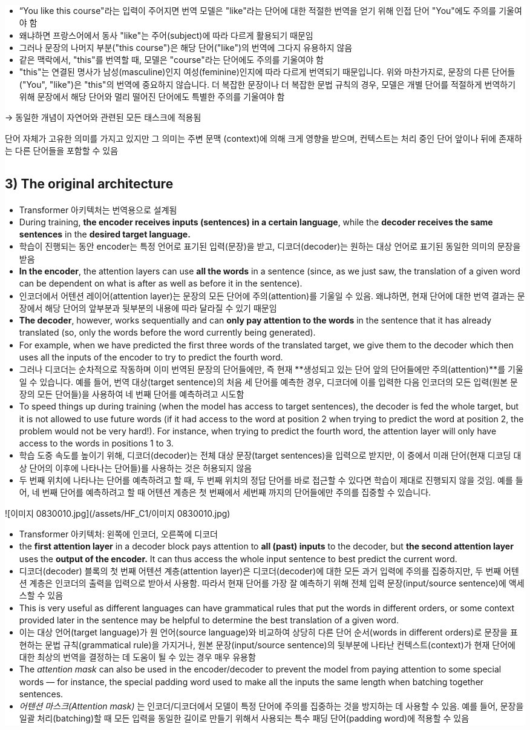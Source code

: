 - “You like this course"라는 입력이 주어지면 번역 모델은 "like"라는 단어에 대한 적절한 번역을 얻기 위해 인접 단어 "You"에도 주의를 기울여야 함
- 왜냐하면 프랑스어에서 동사 "like"는 주어(subject)에 따라 다르게 활용되기 때문임
- 그러나 문장의 나머지 부분("this course")은 해당 단어("like")의 번역에 그다지 유용하지 않음
- 같은 맥락에서, "this"를 번역할 때, 모델은 "course"라는 단어에도 주의를 기울여야 함
- "this"는 연결된 명사가 남성(masculine)인지 여성(feminine)인지에 따라 다르게 번역되기 때문입니다. 위와 마찬가지로, 문장의 다른 단어들("You", "like")은 "this"의 번역에 중요하지 않습니다. 더 복잡한 문장이나 더 복잡한 문법 규칙의 경우, 모델은 개별 단어를 적절하게 번역하기 위해 문장에서 해당 단어와 멀리 떨어진 단어에도 특별한 주의를 기울여야 함

→ 동일한 개념이 자연어와 관련된 모든 태스크에 적용됨

단어 자체가 고유한 의미를 가지고 있지만 그 의미는 주변 문맥 (context)에 의해 크게 영향을 받으며, 컨텍스트는 처리 중인 단어 앞이나 뒤에 존재하는 다른 단어들을 포함할 수 있음

## 3) ****The original architecture****

- Transformer 아키텍처는 번역용으로 설계됨
- During training, **the encoder receives inputs (sentences) in a certain language**, 
while the **decoder receives the same sentences** in the **desired target language.**
- 학습이 진행되는 동안 encoder는 특정 언어로 표기된 입력(문장)을 받고, 
디코더(decoder)는 원하는 대상 언어로 표기된 동일한 의미의 문장을 받음
- **In the encoder**, the attention layers can use **all the words** in a sentence (since, as we just saw, the translation of a given word can be dependent on what is after as well as before it in the sentence).
- 인코더에서 어텐션 레이어(attention layer)는 문장의 모든 단어에 주의(attention)를 기울일 수 있음. 왜냐하면, 현재 단어에 대한 번역 결과는 문장에서 해당 단어의 앞부분과 뒷부분의 내용에 따라 달라질 수 있기 때문임
- **The decoder**, however, works sequentially and can **only pay attention to the words** in the sentence that it has already translated (so, only the words before the word currently being generated). 
- For example, when we have predicted the first three words of the translated target, we give them to the decoder which then uses all the inputs of the encoder to try to predict the fourth word.
- 그러나 디코더는 순차적으로 작동하며 이미 번역된 문장의 단어들에만, 즉 현재 **생성되고 있는 단어 앞의 단어들에만 주의(attention)**를 기울일 수 있습니다.
예를 들어, 번역 대상(target sentence)의 처음 세 단어를 예측한 경우, 디코더에 이를 입력한 다음 인코더의 모든 입력(원본 문장의 모든 단어들)을 사용하여 네 번째 단어를 예측하려고 시도함
- To speed things up during training (when the model has access to target sentences), the decoder is fed the whole target, but it is not allowed to use future words (if it had access to the word at position 2 when trying to predict the word at position 2, the problem would not be very hard!). For instance, when trying to predict the fourth word, the attention layer will only have access to the words in positions 1 to 3.
- 학습 도중 속도를 높이기 위해, 디코더(decoder)는 전체 대상 문장(target sentences)을 입력으로 받지만, 이 중에서 미래 단어(현재 디코딩 대상 단어의 이후에 나타나는 단어들)를 사용하는 것은 허용되지 않음
- 두 번째 위치에 나타나는 단어를 예측하려고 할 때, 두 번째 위치의 정답 단어를 바로 접근할 수 있다면 학습이 제대로 진행되지 않을 것임. 예를 들어, 네 번째 단어를 예측하려고 할 때 어텐션 계층은 첫 번째에서 세번째 까지의 단어들에만 주의를 집중할 수 있습니다.

![이미지 0830010.jpg](/assets/HF_C1/이미지 0830010.jpg)

- Transformer 아키텍처: 왼쪽에 인코더, 오른쪽에 디코더
- the **first attention layer** in a decoder block pays attention to **all (past) inputs** to the decoder, but **the second attention layer** uses the **output of the encoder.** It can thus access the whole input sentence to best predict the current word.
- 디코더(decoder) 블록의 첫 번째 어텐션 계층(attention layer)은 디코더(decoder)에 대한 모든 과거 입력에 주의를 집중하지만, 두 번째 어텐션 계층은 인코더의 출력을 입력으로 받아서 사용함. 따라서 현재 단어를 가장 잘 예측하기 위해 전체 입력 문장(input/source sentence)에 액세스할 수 있음
- This is very useful as different languages can have grammatical rules that put the words in different orders, or some context provided later in the sentence may be helpful to determine the best translation of a given word.
- 이는 대상 언어(target language)가 원 언어(source language)와 비교하여 상당히 다른 단어 순서(words in different orders)로 문장을 표현하는 문법 규칙(grammatical rule)을 가지거나, 원본 문장(input/source sentence)의 뒷부분에 나타난 컨텍스트(context)가 현재 단어에 대한 최상의 번역을 결정하는 데 도움이 될 수 있는 경우 매우 유용함
- The *attention mask* can also be used in the encoder/decoder to prevent the model from paying attention to some special words — for instance, the special padding word used to make all the inputs the same length when batching together sentences.
- *어텐션 마스크(Attention mask)* 는 인코더/디코더에서 모델이 특정 단어에 주의를 집중하는 것을 방지하는 데 사용할 수 있음. 예를 들어, 문장을 일괄 처리(batching)할 때 모든 입력을 동일한 길이로 만들기 위해서 사용되는 특수 패딩 단어(padding word)에 적용할 수 있음

